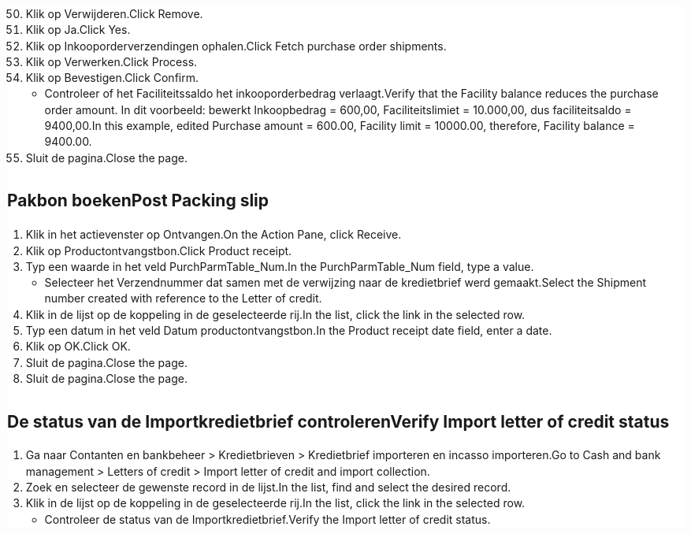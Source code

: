 50. <span data-ttu-id="e5eed-164">Klik op Verwijderen.</span><span class="sxs-lookup"><span data-stu-id="e5eed-164">Click Remove.</span></span>
51. <span data-ttu-id="e5eed-165">Klik op Ja.</span><span class="sxs-lookup"><span data-stu-id="e5eed-165">Click Yes.</span></span>
52. <span data-ttu-id="e5eed-166">Klik op Inkooporderverzendingen ophalen.</span><span class="sxs-lookup"><span data-stu-id="e5eed-166">Click Fetch purchase order shipments.</span></span>
53. <span data-ttu-id="e5eed-167">Klik op Verwerken.</span><span class="sxs-lookup"><span data-stu-id="e5eed-167">Click Process.</span></span>
54. <span data-ttu-id="e5eed-168">Klik op Bevestigen.</span><span class="sxs-lookup"><span data-stu-id="e5eed-168">Click Confirm.</span></span>
    * <span data-ttu-id="e5eed-169">Controleer of het Faciliteitssaldo het inkooporderbedrag verlaagt.</span><span class="sxs-lookup"><span data-stu-id="e5eed-169">Verify that the Facility balance reduces the purchase order amount.</span></span>  <span data-ttu-id="e5eed-170">In dit voorbeeld: bewerkt Inkoopbedrag = 600,00,  Faciliteitslimiet = 10.000,00,  dus faciliteitsaldo = 9400,00.</span><span class="sxs-lookup"><span data-stu-id="e5eed-170">In this example, edited Purchase amount = 600.00,  Facility limit = 10000.00,  therefore, Facility balance = 9400.00.</span></span>  
55. <span data-ttu-id="e5eed-171">Sluit de pagina.</span><span class="sxs-lookup"><span data-stu-id="e5eed-171">Close the page.</span></span>

## <a name="post-packing-slip"></a><span data-ttu-id="e5eed-172">Pakbon boeken</span><span class="sxs-lookup"><span data-stu-id="e5eed-172">Post Packing slip</span></span>
1. <span data-ttu-id="e5eed-173">Klik in het actievenster op Ontvangen.</span><span class="sxs-lookup"><span data-stu-id="e5eed-173">On the Action Pane, click Receive.</span></span>
2. <span data-ttu-id="e5eed-174">Klik op Productontvangstbon.</span><span class="sxs-lookup"><span data-stu-id="e5eed-174">Click Product receipt.</span></span>
3. <span data-ttu-id="e5eed-175">Typ een waarde in het veld PurchParmTable_Num.</span><span class="sxs-lookup"><span data-stu-id="e5eed-175">In the PurchParmTable_Num field, type a value.</span></span>
    * <span data-ttu-id="e5eed-176">Selecteer het Verzendnummer dat samen met de verwijzing naar de kredietbrief werd gemaakt.</span><span class="sxs-lookup"><span data-stu-id="e5eed-176">Select the Shipment number created with reference to the Letter of credit.</span></span>  
4. <span data-ttu-id="e5eed-177">Klik in de lijst op de koppeling in de geselecteerde rij.</span><span class="sxs-lookup"><span data-stu-id="e5eed-177">In the list, click the link in the selected row.</span></span>
5. <span data-ttu-id="e5eed-178">Typ een datum in het veld Datum productontvangstbon.</span><span class="sxs-lookup"><span data-stu-id="e5eed-178">In the Product receipt date field, enter a date.</span></span>
6. <span data-ttu-id="e5eed-179">Klik op OK.</span><span class="sxs-lookup"><span data-stu-id="e5eed-179">Click OK.</span></span>
7. <span data-ttu-id="e5eed-180">Sluit de pagina.</span><span class="sxs-lookup"><span data-stu-id="e5eed-180">Close the page.</span></span>
8. <span data-ttu-id="e5eed-181">Sluit de pagina.</span><span class="sxs-lookup"><span data-stu-id="e5eed-181">Close the page.</span></span>

## <a name="verify-import-letter-of-credit-status"></a><span data-ttu-id="e5eed-182">De status van de Importkredietbrief controleren</span><span class="sxs-lookup"><span data-stu-id="e5eed-182">Verify Import letter of credit status</span></span>
1. <span data-ttu-id="e5eed-183">Ga naar Contanten en bankbeheer > Kredietbrieven > Kredietbrief importeren en incasso importeren.</span><span class="sxs-lookup"><span data-stu-id="e5eed-183">Go to Cash and bank management > Letters of credit > Import letter of credit and import collection.</span></span>
2. <span data-ttu-id="e5eed-184">Zoek en selecteer de gewenste record in de lijst.</span><span class="sxs-lookup"><span data-stu-id="e5eed-184">In the list, find and select the desired record.</span></span>
3. <span data-ttu-id="e5eed-185">Klik in de lijst op de koppeling in de geselecteerde rij.</span><span class="sxs-lookup"><span data-stu-id="e5eed-185">In the list, click the link in the selected row.</span></span>
    * <span data-ttu-id="e5eed-186">Controleer de status van de Importkredietbrief.</span><span class="sxs-lookup"><span data-stu-id="e5eed-186">Verify the Import letter of credit status.</span></span>     